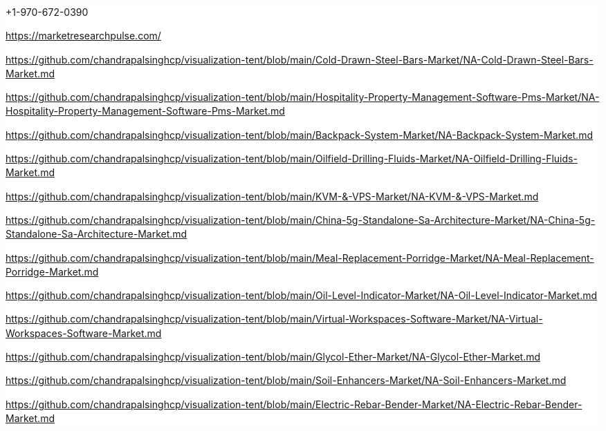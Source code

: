 +1-970-672-0390</p><p>https://marketresearchpulse.com/</p><p><a href="https://github.com/chandrapalsinghcp/visualization-tent/blob/main/Cold-Drawn-Steel-Bars-Market/NA-Cold-Drawn-Steel-Bars-Market.md">https://github.com/chandrapalsinghcp/visualization-tent/blob/main/Cold-Drawn-Steel-Bars-Market/NA-Cold-Drawn-Steel-Bars-Market.md</a></p><p><a href="https://github.com/chandrapalsinghcp/visualization-tent/blob/main/Hospitality-Property-Management-Software-Pms-Market/NA-Hospitality-Property-Management-Software-Pms-Market.md">https://github.com/chandrapalsinghcp/visualization-tent/blob/main/Hospitality-Property-Management-Software-Pms-Market/NA-Hospitality-Property-Management-Software-Pms-Market.md</a></p><p><a href="https://github.com/chandrapalsinghcp/visualization-tent/blob/main/Backpack-System-Market/NA-Backpack-System-Market.md">https://github.com/chandrapalsinghcp/visualization-tent/blob/main/Backpack-System-Market/NA-Backpack-System-Market.md</a></p><p><a href="https://github.com/chandrapalsinghcp/visualization-tent/blob/main/Oilfield-Drilling-Fluids-Market/NA-Oilfield-Drilling-Fluids-Market.md">https://github.com/chandrapalsinghcp/visualization-tent/blob/main/Oilfield-Drilling-Fluids-Market/NA-Oilfield-Drilling-Fluids-Market.md</a></p><p><a href="https://github.com/chandrapalsinghcp/visualization-tent/blob/main/KVM-&-VPS-Market/NA-KVM-&-VPS-Market.md">https://github.com/chandrapalsinghcp/visualization-tent/blob/main/KVM-&-VPS-Market/NA-KVM-&-VPS-Market.md</a></p><p><a href="https://github.com/chandrapalsinghcp/visualization-tent/blob/main/China-5g-Standalone-Sa-Architecture-Market/NA-China-5g-Standalone-Sa-Architecture-Market.md">https://github.com/chandrapalsinghcp/visualization-tent/blob/main/China-5g-Standalone-Sa-Architecture-Market/NA-China-5g-Standalone-Sa-Architecture-Market.md</a></p><p><a href="https://github.com/chandrapalsinghcp/visualization-tent/blob/main/Meal-Replacement-Porridge-Market/NA-Meal-Replacement-Porridge-Market.md">https://github.com/chandrapalsinghcp/visualization-tent/blob/main/Meal-Replacement-Porridge-Market/NA-Meal-Replacement-Porridge-Market.md</a></p><p><a href="https://github.com/chandrapalsinghcp/visualization-tent/blob/main/Oil-Level-Indicator-Market/NA-Oil-Level-Indicator-Market.md">https://github.com/chandrapalsinghcp/visualization-tent/blob/main/Oil-Level-Indicator-Market/NA-Oil-Level-Indicator-Market.md</a></p><p><a href="https://github.com/chandrapalsinghcp/visualization-tent/blob/main/Virtual-Workspaces-Software-Market/NA-Virtual-Workspaces-Software-Market.md">https://github.com/chandrapalsinghcp/visualization-tent/blob/main/Virtual-Workspaces-Software-Market/NA-Virtual-Workspaces-Software-Market.md</a></p><p><a href="https://github.com/chandrapalsinghcp/visualization-tent/blob/main/Glycol-Ether-Market/NA-Glycol-Ether-Market.md">https://github.com/chandrapalsinghcp/visualization-tent/blob/main/Glycol-Ether-Market/NA-Glycol-Ether-Market.md</a></p><p><a href="https://github.com/chandrapalsinghcp/visualization-tent/blob/main/Soil-Enhancers-Market/NA-Soil-Enhancers-Market.md">https://github.com/chandrapalsinghcp/visualization-tent/blob/main/Soil-Enhancers-Market/NA-Soil-Enhancers-Market.md</a></p><p><a href="https://github.com/chandrapalsinghcp/visualization-tent/blob/main/Electric-Rebar-Bender-Market/NA-Electric-Rebar-Bender-Market.md">https://github.com/chandrapalsinghcp/visualization-tent/blob/main/Electric-Rebar-Bender-Market/NA-Electric-Rebar-Bender-Market.md</a></p>
